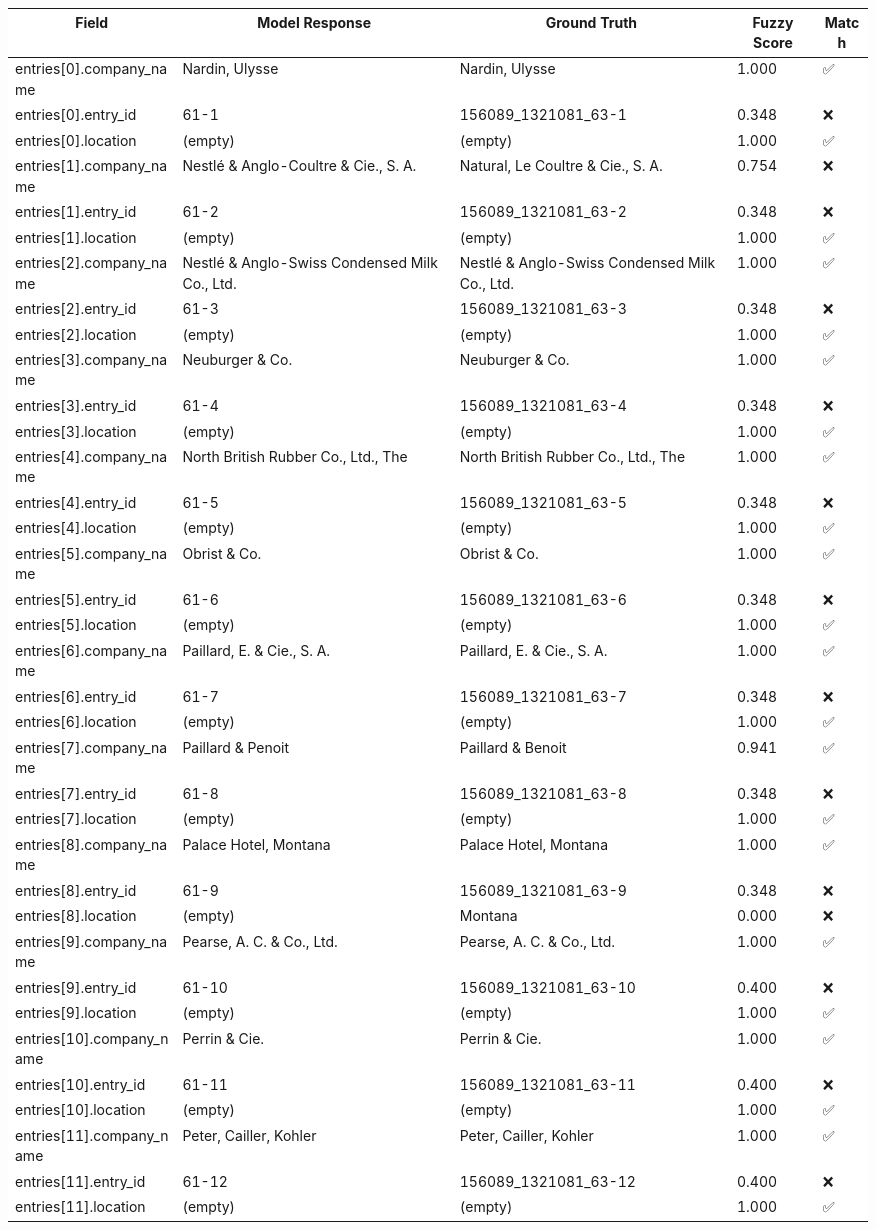 | Field | Model Response | Ground Truth | Fuzzy Score | Match |
|-------|----------------|--------------|-------------|-------|
| entries[0].company_name | Nardin, Ulysse | Nardin, Ulysse | 1.000 | ✅ |
| entries[0].entry_id | 61-1 | 156089_1321081_63-1 | 0.348 | ❌ |
| entries[0].location | (empty) | (empty) | 1.000 | ✅ |
| entries[1].company_name | Nestlé & Anglo-Coultre & Cie., S. A. | Natural, Le Coultre & Cie., S. A. | 0.754 | ❌ |
| entries[1].entry_id | 61-2 | 156089_1321081_63-2 | 0.348 | ❌ |
| entries[1].location | (empty) | (empty) | 1.000 | ✅ |
| entries[2].company_name | Nestlé & Anglo-Swiss Condensed Milk Co., Ltd. | Nestlé & Anglo-Swiss Condensed Milk Co., Ltd. | 1.000 | ✅ |
| entries[2].entry_id | 61-3 | 156089_1321081_63-3 | 0.348 | ❌ |
| entries[2].location | (empty) | (empty) | 1.000 | ✅ |
| entries[3].company_name | Neuburger & Co. | Neuburger & Co. | 1.000 | ✅ |
| entries[3].entry_id | 61-4 | 156089_1321081_63-4 | 0.348 | ❌ |
| entries[3].location | (empty) | (empty) | 1.000 | ✅ |
| entries[4].company_name | North British Rubber Co., Ltd., The | North British Rubber Co., Ltd., The | 1.000 | ✅ |
| entries[4].entry_id | 61-5 | 156089_1321081_63-5 | 0.348 | ❌ |
| entries[4].location | (empty) | (empty) | 1.000 | ✅ |
| entries[5].company_name | Obrist & Co. | Obrist & Co. | 1.000 | ✅ |
| entries[5].entry_id | 61-6 | 156089_1321081_63-6 | 0.348 | ❌ |
| entries[5].location | (empty) | (empty) | 1.000 | ✅ |
| entries[6].company_name | Paillard, E. & Cie., S. A. | Paillard, E. & Cie., S. A. | 1.000 | ✅ |
| entries[6].entry_id | 61-7 | 156089_1321081_63-7 | 0.348 | ❌ |
| entries[6].location | (empty) | (empty) | 1.000 | ✅ |
| entries[7].company_name | Paillard & Penoit | Paillard & Benoit | 0.941 | ✅ |
| entries[7].entry_id | 61-8 | 156089_1321081_63-8 | 0.348 | ❌ |
| entries[7].location | (empty) | (empty) | 1.000 | ✅ |
| entries[8].company_name | Palace Hotel, Montana | Palace Hotel, Montana | 1.000 | ✅ |
| entries[8].entry_id | 61-9 | 156089_1321081_63-9 | 0.348 | ❌ |
| entries[8].location | (empty) | Montana | 0.000 | ❌ |
| entries[9].company_name | Pearse, A. C. & Co., Ltd. | Pearse, A. C. & Co., Ltd. | 1.000 | ✅ |
| entries[9].entry_id | 61-10 | 156089_1321081_63-10 | 0.400 | ❌ |
| entries[9].location | (empty) | (empty) | 1.000 | ✅ |
| entries[10].company_name | Perrin & Cie. | Perrin & Cie. | 1.000 | ✅ |
| entries[10].entry_id | 61-11 | 156089_1321081_63-11 | 0.400 | ❌ |
| entries[10].location | (empty) | (empty) | 1.000 | ✅ |
| entries[11].company_name | Peter, Cailler, Kohler | Peter, Cailler, Kohler | 1.000 | ✅ |
| entries[11].entry_id | 61-12 | 156089_1321081_63-12 | 0.400 | ❌ |
| entries[11].location | (empty) | (empty) | 1.000 | ✅ |